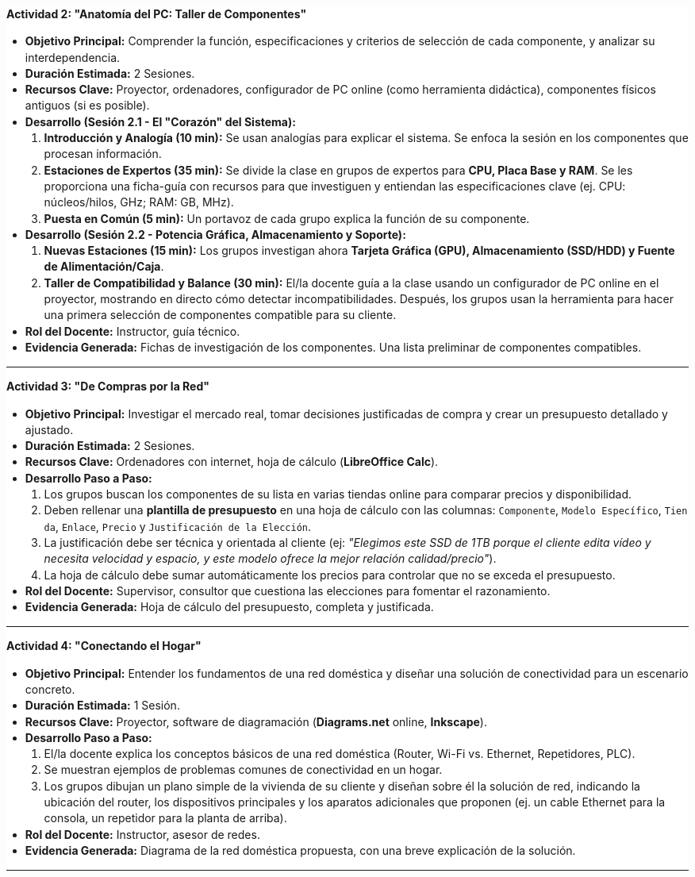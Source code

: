 **Actividad 2: "Anatomía del PC: Taller de Componentes"**

* **Objetivo Principal:** Comprender la función, especificaciones y criterios de selección de cada componente, y analizar su interdependencia.
* **Duración Estimada:** 2 Sesiones.
* **Recursos Clave:** Proyector, ordenadores, configurador de PC online (como herramienta didáctica), componentes físicos antiguos (si es posible).
* **Desarrollo (Sesión 2.1 - El "Corazón" del Sistema):**
    1.  **Introducción y Analogía (10 min):** Se usan analogías para explicar el sistema. Se enfoca la sesión en los componentes que procesan información.
    2.  **Estaciones de Expertos (35 min):** Se divide la clase en grupos de expertos para **CPU, Placa Base y RAM**. Se les proporciona una ficha-guía con recursos para que investiguen y entiendan las especificaciones clave (ej. CPU: núcleos/hilos, GHz; RAM: GB, MHz).
    3.  **Puesta en Común (5 min):** Un portavoz de cada grupo explica la función de su componente.
* **Desarrollo (Sesión 2.2 - Potencia Gráfica, Almacenamiento y Soporte):**
    1.  **Nuevas Estaciones (15 min):** Los grupos investigan ahora **Tarjeta Gráfica (GPU), Almacenamiento (SSD/HDD) y Fuente de Alimentación/Caja**.
    2.  **Taller de Compatibilidad y Balance (30 min):** El/la docente guía a la clase usando un configurador de PC online en el proyector, mostrando en directo cómo detectar incompatibilidades. Después, los grupos usan la herramienta para hacer una primera selección de componentes compatible para su cliente.
* **Rol del Docente:** Instructor, guía técnico.
* **Evidencia Generada:** Fichas de investigación de los componentes. Una lista preliminar de componentes compatibles.

---
**Actividad 3: "De Compras por la Red"**

* **Objetivo Principal:** Investigar el mercado real, tomar decisiones justificadas de compra y crear un presupuesto detallado y ajustado.
* **Duración Estimada:** 2 Sesiones.
* **Recursos Clave:** Ordenadores con internet, hoja de cálculo (**LibreOffice Calc**).
* **Desarrollo Paso a Paso:**
    1.  Los grupos buscan los componentes de su lista en varias tiendas online para comparar precios y disponibilidad.
    2.  Deben rellenar una **plantilla de presupuesto** en una hoja de cálculo con las columnas: `Componente`, `Modelo Específico`, `Tienda`, `Enlace`, `Precio` y `Justificación de la Elección`.
    3.  La justificación debe ser técnica y orientada al cliente (ej: *"Elegimos este SSD de 1TB porque el cliente edita vídeo y necesita velocidad y espacio, y este modelo ofrece la mejor relación calidad/precio"*).
    4.  La hoja de cálculo debe sumar automáticamente los precios para controlar que no se exceda el presupuesto.
* **Rol del Docente:** Supervisor, consultor que cuestiona las elecciones para fomentar el razonamiento.
* **Evidencia Generada:** Hoja de cálculo del presupuesto, completa y justificada.

---
**Actividad 4: "Conectando el Hogar"**

* **Objetivo Principal:** Entender los fundamentos de una red doméstica y diseñar una solución de conectividad para un escenario concreto.
* **Duración Estimada:** 1 Sesión.
* **Recursos Clave:** Proyector, software de diagramación (**Diagrams.net** online, **Inkscape**).
* **Desarrollo Paso a Paso:**
    1.  El/la docente explica los conceptos básicos de una red doméstica (Router, Wi-Fi vs. Ethernet, Repetidores, PLC).
    2.  Se muestran ejemplos de problemas comunes de conectividad en un hogar.
    3.  Los grupos dibujan un plano simple de la vivienda de su cliente y diseñan sobre él la solución de red, indicando la ubicación del router, los dispositivos principales y los aparatos adicionales que proponen (ej. un cable Ethernet para la consola, un repetidor para la planta de arriba).
* **Rol del Docente:** Instructor, asesor de redes.
* **Evidencia Generada:** Diagrama de la red doméstica propuesta, con una breve explicación de la solución.

---